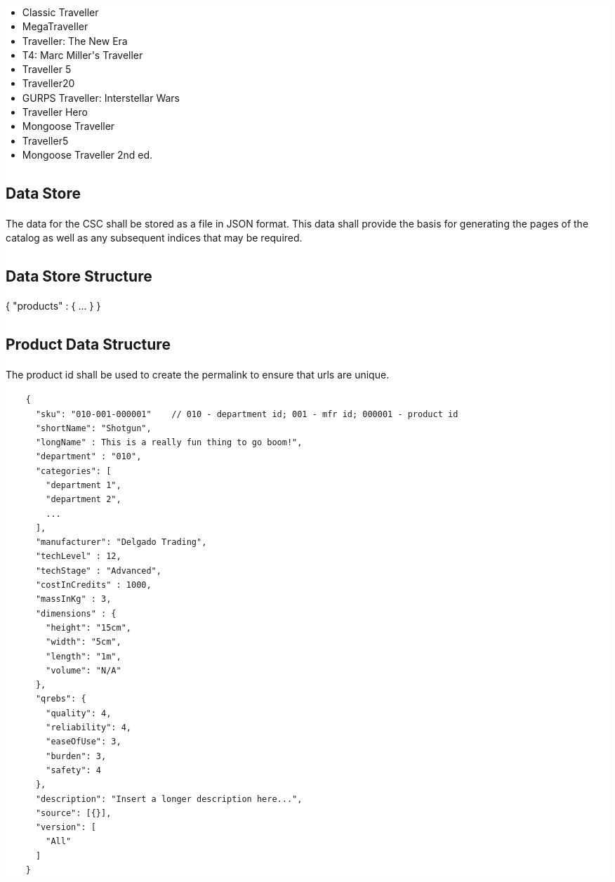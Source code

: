 - Classic Traveller
- MegaTraveller
- Traveller: The New Era
- T4: Marc Miller's Traveller
- Traveller 5
- Traveller20
- GURPS Traveller: Interstellar Wars
- Traveller Hero
- Mongoose Traveller
- Traveller5
- Mongoose Traveller 2nd ed.

## Data Store

The data for the CSC shall be stored as a file in JSON format. This data shall provide the basis for generating the pages of the catalog as well as any subsequent indices that may be required.

## Data Store Structure

{
"products" : {
...
}
}

## Product Data Structure

The product id shall be used to create the permalink to ensure that urls are unique.

```
    {
      "sku": "010-001-000001"    // 010 - department id; 001 - mfr id; 000001 - product id
      "shortName": "Shotgun",
      "longName" : This is a really fun thing to go boom!",
      "department" : "010",
      "categories": [
        "department 1",
        "department 2",
        ...
      ],
      "manufacturer": "Delgado Trading",
      "techLevel" : 12,
      "techStage" : "Advanced",
      "costInCredits" : 1000,
      "massInKg" : 3,
      "dimensions" : {
        "height": "15cm",
        "width": "5cm",
        "length": "1m",
        "volume": "N/A"
      },
      "qrebs": {
        "quality": 4,
        "reliability": 4,
        "easeOfUse": 3,
        "burden": 3,
        "safety": 4
      },
      "description": "Insert a longer description here...",
      "source": [{}],
      "version": [
        "All"
      ]
    }
```